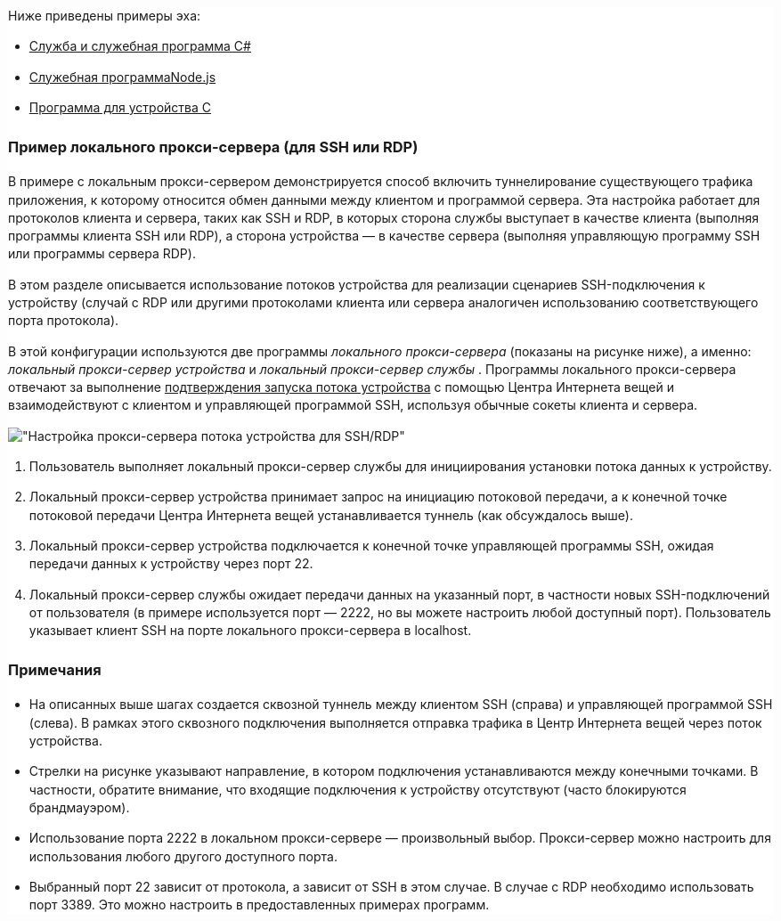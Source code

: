 Ниже приведены примеры эха:

* [Служба и служебная программа C#](quickstart-device-streams-echo-csharp.md)

* [ Служебная программаNode.js](quickstart-device-streams-echo-nodejs.md)

* [Программа для устройства C](quickstart-device-streams-echo-c.md)

### <a name="local-proxy-sample-for-ssh-or-rdp"></a>Пример локального прокси-сервера (для SSH или RDP)

В примере с локальным прокси-сервером демонстрируется способ включить туннелирование существующего трафика приложения, к которому относится обмен данными между клиентом и программой сервера. Эта настройка работает для протоколов клиента и сервера, таких как SSH и RDP, в которых сторона службы выступает в качестве клиента (выполняя программы клиента SSH или RDP), а сторона устройства — в качестве сервера (выполняя управляющую программу SSH или программы сервера RDP).

В этом разделе описывается использование потоков устройства для реализации сценариев SSH-подключения к устройству (случай с RDP или другими протоколами клиента или сервера аналогичен использованию соответствующего порта протокола).

В этой конфигурации используются две программы *локального прокси-сервера* (показаны на рисунке ниже), а именно: *локальный прокси-сервер устройства* и *локальный прокси-сервер службы* . Программы локального прокси-сервера отвечают за выполнение [подтверждения запуска потока устройства](#device-stream-creation-flow) с помощью Центра Интернета вещей и взаимодействуют с клиентом и управляющей программой SSH, используя обычные сокеты клиента и сервера.

!["Настройка прокси-сервера потока устройства для SSH/RDP"](./media/iot-hub-device-streams-overview/iot-hub-device-streams-ssh.png)

1. Пользователь выполняет локальный прокси-сервер службы для инициирования установки потока данных к устройству.

2. Локальный прокси-сервер устройства принимает запрос на инициацию потоковой передачи, а к конечной точке потоковой передачи Центра Интернета вещей устанавливается туннель (как обсуждалось выше).

3. Локальный прокси-сервер устройства подключается к конечной точке управляющей программы SSH, ожидая передачи данных к устройству через порт 22.

4. Локальный прокси-сервер службы ожидает передачи данных на указанный порт, в частности новых SSH-подключений от пользователя (в примере используется порт — 2222, но вы можете настроить любой доступный порт). Пользователь указывает клиент SSH на порте локального прокси-сервера в localhost.

### <a name="notes"></a>Примечания

* На описанных выше шагах создается сквозной туннель между клиентом SSH (справа) и управляющей программой SSH (слева). В рамках этого сквозного подключения выполняется отправка трафика в Центр Интернета вещей через поток устройства.

* Стрелки на рисунке указывают направление, в котором подключения устанавливаются между конечными точками. В частности, обратите внимание, что входящие подключения к устройству отсутствуют (часто блокируются брандмауэром).

* Использование порта 2222 в локальном прокси-сервере — произвольный выбор. Прокси-сервер можно настроить для использования любого другого доступного порта.

* Выбранный порт 22 зависит от протокола, а зависит от SSH в этом случае. В случае с RDP необходимо использовать порт 3389. Это можно настроить в предоставленных примерах программ.
